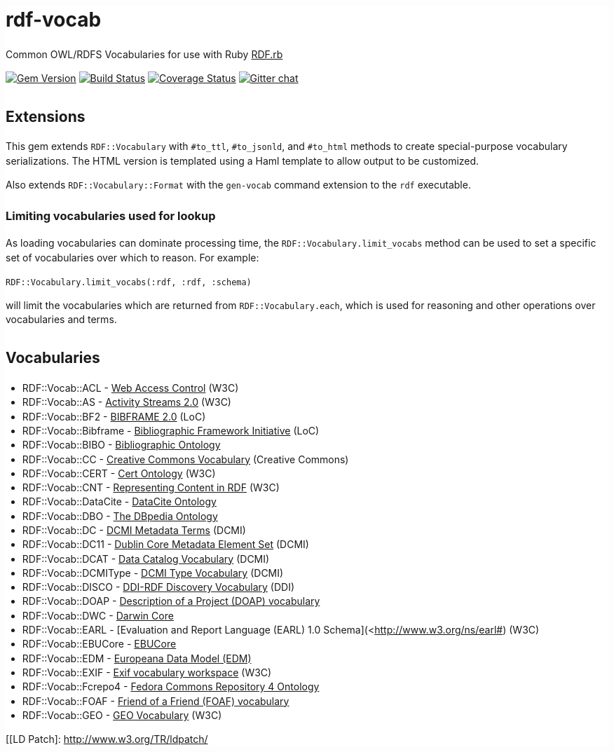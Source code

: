 # rdf-vocab
Common OWL/RDFS Vocabularies for use with Ruby [RDF.rb][]

[![Gem Version](https://badge.fury.io/rb/rdf-vocab.png)](https://badge.fury.io/rb/rdf-vocab)
[![Build Status](https://github.com/ruby-rdf/rdf-vocab/workflows/CI/badge.svg?branch=develop)](https://github.com/ruby-rdf/rdf-vocab/actions?query=workflow%3ACI)
[![Coverage Status](https://coveralls.io/repos/ruby-rdf/rdf-vocab/badge.svg?branch=develop)](https://coveralls.io/github/ruby-rdf/rdf-vocab?branch=develop)
[![Gitter chat](https://badges.gitter.im/ruby-rdf/rdf.png)](https://gitter.im/ruby-rdf/rdf)

## Extensions
This gem extends `RDF::Vocabulary` with `#to_ttl`, `#to_jsonld`, and `#to_html` methods to create special-purpose vocabulary serializations. The HTML version is templated using a Haml template to allow output to be customized.

Also extends `RDF::Vocabulary::Format` with the `gen-vocab` command extension to the `rdf` executable.

### Limiting vocabularies used for lookup

As loading vocabularies can dominate processing time, the `RDF::Vocabulary.limit_vocabs` method can be used to set a specific set of vocabularies over which to reason. For example:

    RDF::Vocabulary.limit_vocabs(:rdf, :rdf, :schema)

will limit the vocabularies which are returned from `RDF::Vocabulary.each`, which is used for reasoning and other operations over vocabularies and terms.

## Vocabularies

* RDF::Vocab::ACL       - [Web Access Control](http://www.w3.org/wiki/WebAccessControl) (W3C)
* RDF::Vocab::AS       - [Activity Streams 2.0](https://www.w3.org/ns/activitystreams#) (W3C)
* RDF::Vocab::BF2       - [BIBFRAME 2.0](http://id.loc.gov/ontologies/bibframe) (LoC)
* RDF::Vocab::Bibframe  - [Bibliographic Framework Initiative](http://bibframe.org/vocab/) (LoC)
* RDF::Vocab::BIBO		- [Bibliographic Ontology](http://bibliontology.com)
* RDF::Vocab::CC        - [Creative Commons Vocabulary](http://creativecommons.org/ns#) (Creative Commons)
* RDF::Vocab::CERT      - [Cert Ontology](http://www.w3.org/ns/auth/cert#) (W3C)
* RDF::Vocab::CNT       - [Representing Content in RDF](http://www.w3.org/TR/Content-in-RDF10/) (W3C)
* RDF::Vocab::DataCite  - [DataCite Ontology](http://purl.org/spar/datacite/)
* RDF::Vocab::DBO        - [The DBpedia Ontology](http://dbpedia.org/ontology/)
* RDF::Vocab::DC        - [DCMI Metadata Terms](http://purl.org/dc/terms/) (DCMI)
* RDF::Vocab::DC11      - [Dublin Core Metadata Element Set](http://purl.org/dc/elements/1.1/) (DCMI)
* RDF::Vocab::DCAT      - [Data Catalog Vocabulary](http://www.w3.org/TR/vocab-dcat/) (DCMI)
* RDF::Vocab::DCMIType  - [DCMI Type Vocabulary](http://dublincore.org/documents/dcmi-terms/) (DCMI)
* RDF::Vocab::DISCO      - [DDI-RDF Discovery Vocabulary](http://rdf-vocabulary.ddialliance.org/discovery#) (DDI)
* RDF::Vocab::DOAP      - [Description of a Project (DOAP) vocabulary](https://github.com/edumbill/doap/wiki)
* RDF::Vocab::DWC       - [Darwin Core](http://rs.tdwg.org/dwc/terms/)
* RDF::Vocab::EARL      - [Evaluation and Report Language (EARL) 1.0 Schema](<http://www.w3.org/ns/earl#) (W3C)
* RDF::Vocab::EBUCore   - [EBUCore](http://www.ebu.ch/metadata/ontologies/ebucore/ebucore#)
* RDF::Vocab::EDM       - [Europeana Data Model (EDM)](https://pro.europeana.eu/page/edm-documentation)
* RDF::Vocab::EXIF      - [Exif vocabulary workspace](http://www.w3.org/2003/12/exif/) (W3C)
* RDF::Vocab::Fcrepo4   - [Fedora Commons Repository 4 Ontology](http://fedora.info/definitions/v4/repository)
* RDF::Vocab::FOAF      - [Friend of a Friend (FOAF) vocabulary](http://xmlns.com/foaf/spec/)
* RDF::Vocab::GEO       - [GEO Vocabulary](http://www.w3.org/2003/01/geo/wgs84_pos#) (W3C)

[RDF]:              https://www.w3.org/RDF/
[RDF.rb]:           https://ruby-rdf.github.io/rdf
[YARD]:             https://yardoc.org/
[YARD-GS]:          https://rubydoc.info/docs/yard/file/docs/GettingStarted.md
[PDD]:              https://unlicense.org/#unlicensing-contributions
[[LD Patch]:       http://www.w3.org/TR/ldpatch/